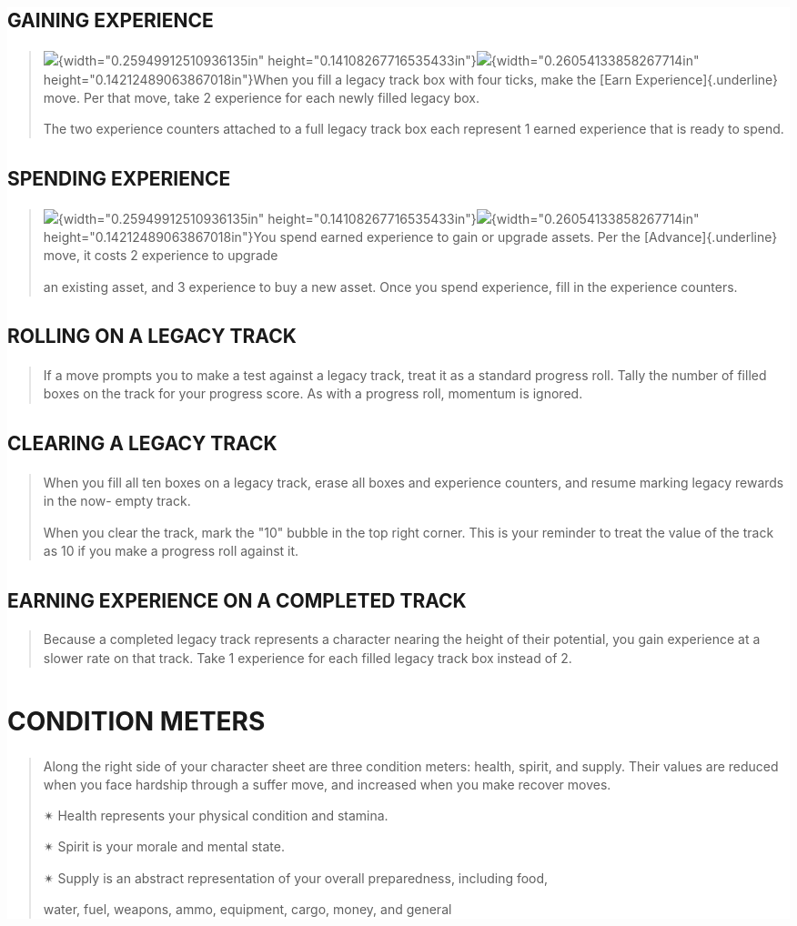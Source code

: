 ## GAINING EXPERIENCE

> ![](media/image18.png){width="0.25949912510936135in"
> height="0.14108267716535433in"}![](media/image19.png){width="0.26054133858267714in"
> height="0.14212489063867018in"}When you fill a legacy track box with
> four ticks, make the [Earn Experience]{.underline} move. Per that
> move, take 2 experience for each newly filled legacy box.
>
> The two experience counters attached to a full legacy track box each
> represent 1 earned experience that is ready to spend.

## SPENDING EXPERIENCE

> ![](media/image20.png){width="0.25949912510936135in"
> height="0.14108267716535433in"}![](media/image21.png){width="0.26054133858267714in"
> height="0.14212489063867018in"}You spend earned experience to gain or
> upgrade assets. Per the [Advance]{.underline} move, it costs 2
> experience to upgrade
>
> an existing asset, and 3 experience to buy a new asset. Once you spend
> experience, fill in the experience counters.

## ROLLING ON A LEGACY TRACK

> If a move prompts you to make a test against a legacy track, treat it
> as a standard progress roll. Tally the number of filled boxes on the
> track for your progress score. As with a progress roll, momentum is
> ignored.

##  CLEARING A LEGACY TRACK

> When you fill all ten boxes on a legacy track, erase all boxes and
> experience counters, and resume marking legacy rewards in the now-
> empty track.
>
> When you clear the track, mark the "10" bubble in the top right
> corner. This is your reminder to treat the value of the track as 10 if
> you make a progress roll against it.

## EARNING EXPERIENCE ON A COMPLETED TRACK

> Because a completed legacy track represents a character nearing the
> height of their potential, you gain experience at a slower rate on
> that track. Take 1 experience for each filled legacy track box instead
> of 2.

# CONDITION METERS

> Along the right side of your character sheet are three condition
> meters: health, spirit, and supply. Their values are reduced when you
> face hardship through a suffer move, and increased when you make
> recover moves.
>
> ✴ Health represents your physical condition and stamina.
>
> ✴ Spirit is your morale and mental state.
>
> ✴ Supply is an abstract representation of your overall preparedness,
> including food,
>
> water, fuel, weapons, ammo, equipment, cargo, money, and general